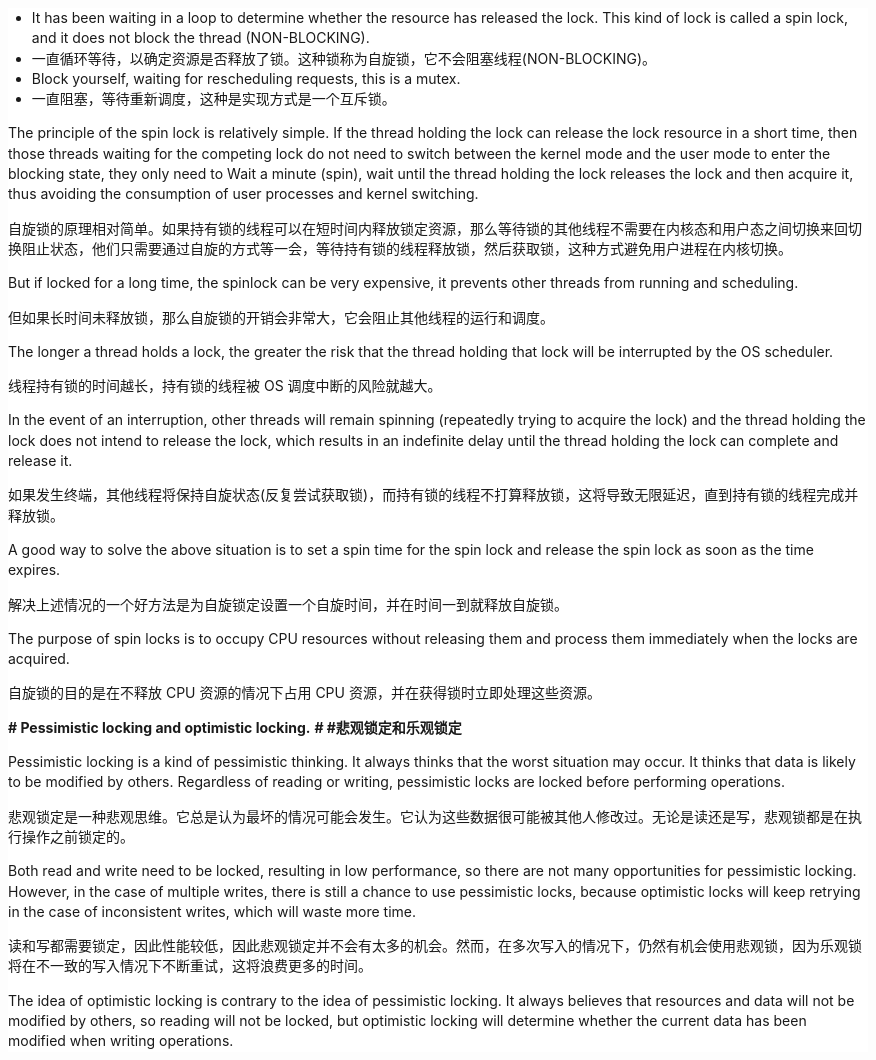 - It has been waiting in a loop to determine whether the resource has released the lock. This kind of lock is called a spin lock, and it does not block the thread (NON-BLOCKING).
- 一直循环等待，以确定资源是否释放了锁。这种锁称为自旋锁，它不会阻塞线程(NON-BLOCKING)。
- Block yourself, waiting for rescheduling requests, this is a mutex.
- 一直阻塞，等待重新调度，这种是实现方式是一个互斥锁。

The principle of the spin lock is relatively simple. If the thread holding the lock can release the lock resource in a short time, then those threads waiting for the competing lock do not need to switch between the kernel mode and the user mode to enter the blocking state, they only need to Wait a minute (spin), wait until the thread holding the lock releases the lock and then acquire it, thus avoiding the consumption of user processes and kernel switching.

自旋锁的原理相对简单。如果持有锁的线程可以在短时间内释放锁定资源，那么等待锁的其他线程不需要在内核态和用户态之间切换来回切换阻止状态，他们只需要通过自旋的方式等一会，等待持有锁的线程释放锁，然后获取锁，这种方式避免用户进程在内核切换。

But if locked for a long time, the spinlock can be very expensive, it prevents other threads from running and scheduling.

但如果长时间未释放锁，那么自旋锁的开销会非常大，它会阻止其他线程的运行和调度。

The longer a thread holds a lock, the greater the risk that the thread holding that lock will be interrupted by the OS scheduler.

线程持有锁的时间越长，持有锁的线程被 OS 调度中断的风险就越大。

In the event of an interruption, other threads will remain spinning (repeatedly trying to acquire the lock) and the thread holding the lock does not intend to release the lock, which results in an indefinite delay until the thread holding the lock can complete and release it.

如果发生终端，其他线程将保持自旋状态(反复尝试获取锁)，而持有锁的线程不打算释放锁，这将导致无限延迟，直到持有锁的线程完成并释放锁。

A good way to solve the above situation is to set a spin time for the spin lock and release the spin lock as soon as the time expires.

解决上述情况的一个好方法是为自旋锁定设置一个自旋时间，并在时间一到就释放自旋锁。

The purpose of spin locks is to occupy CPU resources without releasing them and process them immediately when the locks are acquired.

自旋锁的目的是在不释放 CPU 资源的情况下占用 CPU 资源，并在获得锁时立即处理这些资源。

**\# Pessimistic locking and optimistic locking.**
**\# #悲观锁定和乐观锁定**

Pessimistic locking is a kind of pessimistic thinking. It always thinks that the worst situation may occur. It thinks that data is likely to be modified by others. Regardless of reading or writing, pessimistic locks are locked before performing operations.

悲观锁定是一种悲观思维。它总是认为最坏的情况可能会发生。它认为这些数据很可能被其他人修改过。无论是读还是写，悲观锁都是在执行操作之前锁定的。

Both read and write need to be locked, resulting in low performance, so there are not many opportunities for pessimistic locking. However, in the case of multiple writes, there is still a chance to use pessimistic locks, because optimistic locks will keep retrying in the case of inconsistent writes, which will waste more time.

读和写都需要锁定，因此性能较低，因此悲观锁定并不会有太多的机会。然而，在多次写入的情况下，仍然有机会使用悲观锁，因为乐观锁将在不一致的写入情况下不断重试，这将浪费更多的时间。

The idea of optimistic locking is contrary to the idea of pessimistic locking. It always believes that resources and data will not be modified by others, so reading will not be locked, but optimistic locking will determine whether the current data has been modified when writing operations.
